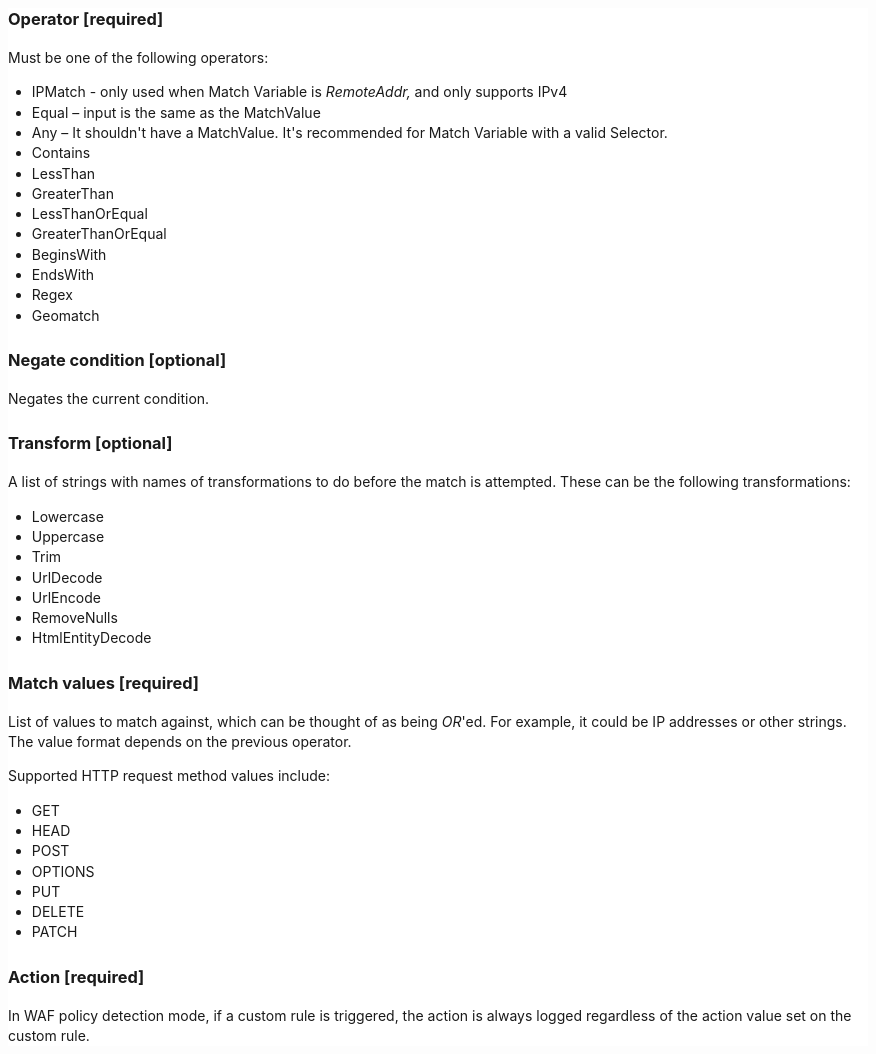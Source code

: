 ### Operator [required]

Must be one of the following operators:

- IPMatch - only used when Match Variable is *RemoteAddr,* and only supports IPv4
- Equal – input is the same as the MatchValue
- Any – It shouldn't have a MatchValue. It's recommended for Match Variable with a valid Selector.
- Contains
- LessThan
- GreaterThan
- LessThanOrEqual
- GreaterThanOrEqual
- BeginsWith
- EndsWith
- Regex
- Geomatch

### Negate condition [optional]

Negates the current condition.

### Transform [optional]

A list of strings with names of transformations to do before the match is attempted. These can be the following transformations:

- Lowercase
- Uppercase
- Trim
- UrlDecode
- UrlEncode 
- RemoveNulls
- HtmlEntityDecode

### Match values [required]

List of values to match against, which can be thought of as being *OR*'ed. For example, it could be IP addresses or other strings. The value format depends on the previous operator.

Supported HTTP request method values include:
- GET
- HEAD
- POST
- OPTIONS
- PUT
- DELETE
- PATCH

### Action [required]

In WAF policy detection mode, if a custom rule is triggered, the action is always logged regardless of the action value set on the custom rule.
